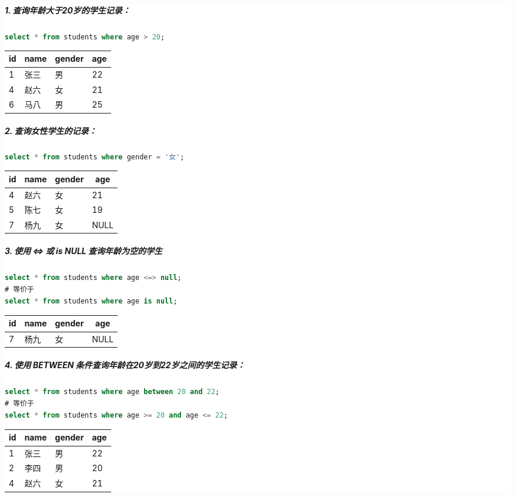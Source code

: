 ##### 1. 查询年龄大于20岁的学生记录：

```sql
select * from students where age > 20;
```

| id   | name | gender | age  |
| ---- | ---- | ------ | ---- |
| 1    | 张三 | 男     | 22   |
| 4    | 赵六 | 女     | 21   |
| 6    | 马八 | 男     | 25   |

##### 2. 查询女性学生的记录：

```sql
select * from students where gender = '女';
```

| id   | name | gender | age  |
| ---- | ---- | ------ | ---- |
| 4    | 赵六 | 女     | 21   |
| 5    | 陈七 | 女     | 19   |
| 7    | 杨九 | 女     | NULL |

##### 3. 使用 <=> 或 is NULL 查询年龄为空的学生

```sql
select * from students where age <=> null;
# 等价于
select * from students where age is null;
```

| id   | name | gender | age  |
| ---- | ---- | ------ | ---- |
| 7    | 杨九 | 女     | NULL |

##### 4. 使用 BETWEEN 条件查询年龄在20岁到22岁之间的学生记录：

```sql
select * from students where age between 20 and 22;
# 等价于
select * from students where age >= 20 and age <= 22;
```

| id   | name | gender | age  |
| ---- | ---- | ------ | ---- |
| 1    | 张三 | 男     | 22   |
| 2    | 李四 | 男     | 20   |
| 4    | 赵六 | 女     | 21   |
